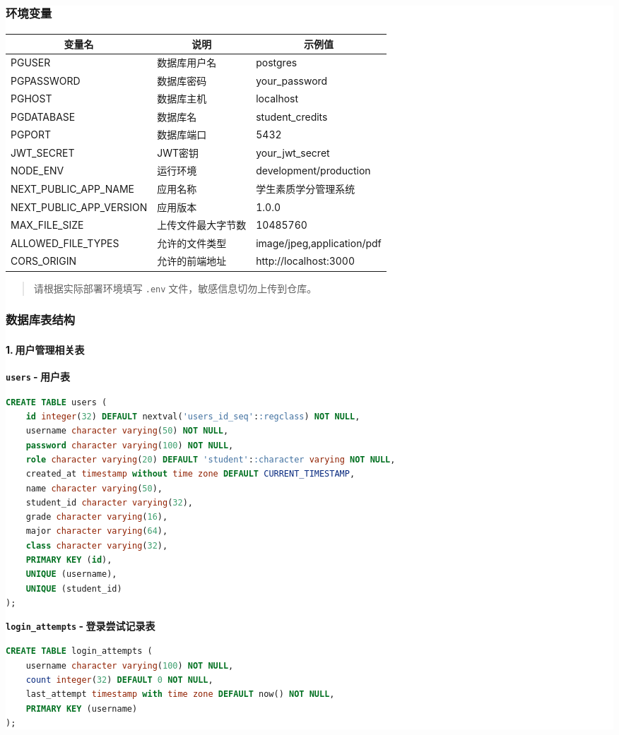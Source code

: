 ### 环境变量

| 变量名                  | 说明                   | 示例值                        |
|-------------------------|------------------------|-------------------------------|
| PGUSER                  | 数据库用户名           | postgres                      |
| PGPASSWORD              | 数据库密码             | your_password                 |
| PGHOST                  | 数据库主机             | localhost                     |
| PGDATABASE              | 数据库名               | student_credits               |
| PGPORT                  | 数据库端口             | 5432                          |
| JWT_SECRET              | JWT密钥                | your_jwt_secret               |
| NODE_ENV                | 运行环境               | development/production        |
| NEXT_PUBLIC_APP_NAME    | 应用名称               | 学生素质学分管理系统          |
| NEXT_PUBLIC_APP_VERSION | 应用版本               | 1.0.0                         |
| MAX_FILE_SIZE           | 上传文件最大字节数     | 10485760                      |
| ALLOWED_FILE_TYPES      | 允许的文件类型         | image/jpeg,application/pdf     |
| CORS_ORIGIN             | 允许的前端地址         | http://localhost:3000         |

> 请根据实际部署环境填写 `.env` 文件，敏感信息切勿上传到仓库。

### 数据库表结构


#### 1. 用户管理相关表

**`users` - 用户表**
```sql
CREATE TABLE users (
    id integer(32) DEFAULT nextval('users_id_seq'::regclass) NOT NULL,
    username character varying(50) NOT NULL,
    password character varying(100) NOT NULL,
    role character varying(20) DEFAULT 'student'::character varying NOT NULL,
    created_at timestamp without time zone DEFAULT CURRENT_TIMESTAMP,
    name character varying(50),
    student_id character varying(32),
    grade character varying(16),
    major character varying(64),
    class character varying(32),
    PRIMARY KEY (id),
    UNIQUE (username),
    UNIQUE (student_id)
);
```

**`login_attempts` - 登录尝试记录表**
```sql
CREATE TABLE login_attempts (
    username character varying(100) NOT NULL,
    count integer(32) DEFAULT 0 NOT NULL,
    last_attempt timestamp with time zone DEFAULT now() NOT NULL,
    PRIMARY KEY (username)
);
```
